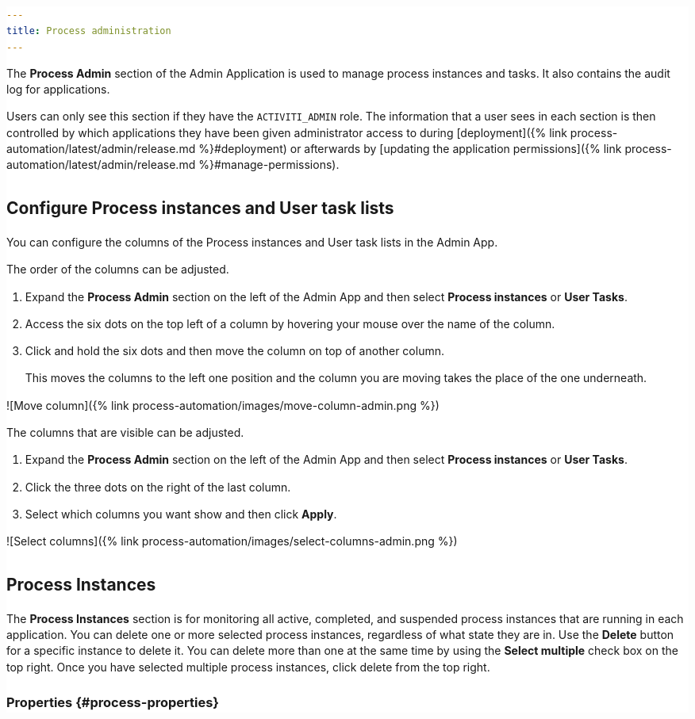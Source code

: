 ```yaml
---
title: Process administration
---
```


The **Process Admin** section of the Admin Application is used to manage process instances and tasks. It also contains the audit log for applications.

Users can only see this section if they have the `ACTIVITI_ADMIN` role. The information that a user sees in each section is then controlled by which applications they have been given administrator access to during [deployment]({% link process-automation/latest/admin/release.md %}#deployment) or afterwards by [updating the application permissions]({% link process-automation/latest/admin/release.md %}#manage-permissions).

## Configure Process instances and User task lists

You can configure the columns of the Process instances and User task lists in the Admin App.

The order of the columns can be adjusted.

1. Expand the **Process Admin** section on the left of the Admin App and then select **Process instances** or **User Tasks**.

2. Access the six dots on the top left of a column by hovering your mouse over the name of the column.

3. Click and hold the six dots and then move the column on top of another column.

    This moves the columns to the left one position and the column you are moving takes the place of the one underneath.

![Move column]({% link process-automation/images/move-column-admin.png %})

The columns that are visible can be adjusted.

1. Expand the **Process Admin** section on the left of the Admin App and then select **Process instances** or **User Tasks**.

2. Click the three dots on the right of the last column.

3. Select which columns you want show and then click **Apply**.

![Select columns]({% link process-automation/images/select-columns-admin.png %})

## Process Instances

The **Process Instances** section is for monitoring all active, completed, and suspended process instances that are running in each application. You can delete one or more selected process instances, regardless of what state they are in. Use the **Delete** button for a specific instance to delete it. You can delete more than one at the same time by using the **Select multiple** check box on the top right. Once you have selected multiple process instances, click delete from the top right.

### Properties {#process-properties}

